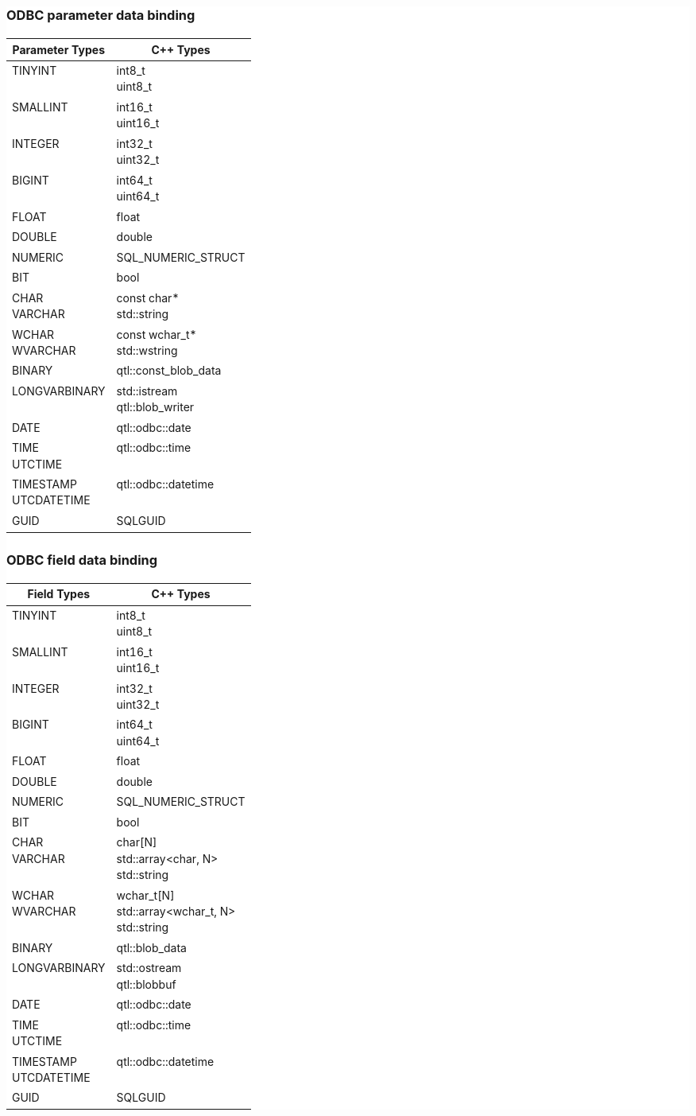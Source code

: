 ### ODBC parameter data binding

| Parameter Types | C++ Types |
| ------- | ------ |
| TINYINT | int8_t<br>uint8_t |
| SMALLINT | int16_t<br>uint16_t |
| INTEGER | int32_t<br>uint32_t |
| BIGINT | int64_t<br>uint64_t |
| FLOAT | float |
| DOUBLE | double |
| NUMERIC | SQL_NUMERIC_STRUCT |
| BIT | bool |
| CHAR<br>VARCHAR | const char*<br>std::string |
| WCHAR<br>WVARCHAR | const wchar_t*<br>std::wstring |
| BINARY | qtl::const_blob_data |
| LONGVARBINARY | std::istream<br>qtl::blob_writer |
| DATE | qtl::odbc::date |
| TIME<br>UTCTIME | qtl::odbc::time |
| TIMESTAMP<br>UTCDATETIME | qtl::odbc::datetime |
| GUID | SQLGUID |

### ODBC field data binding

| Field Types | C++ Types |
| ------- | ------ |
| TINYINT | int8_t<br>uint8_t |
| SMALLINT | int16_t<br>uint16_t |
| INTEGER | int32_t<br>uint32_t |
| BIGINT | int64_t<br>uint64_t |
| FLOAT | float |
| DOUBLE | double |
| NUMERIC | SQL_NUMERIC_STRUCT |
| BIT | bool |
| CHAR<br>VARCHAR | char[N]<br>std::array&lt;char, N&gt;<br>std::string |
| WCHAR<br>WVARCHAR | wchar_t[N]<br>std::array&lt;wchar_t, N&gt;<br>std::string |
| BINARY | qtl::blob_data |
| LONGVARBINARY | std::ostream<br>qtl::blobbuf |
| DATE | qtl::odbc::date |
| TIME<br>UTCTIME | qtl::odbc::time |
| TIMESTAMP<br>UTCDATETIME | qtl::odbc::datetime |
| GUID | SQLGUID |
